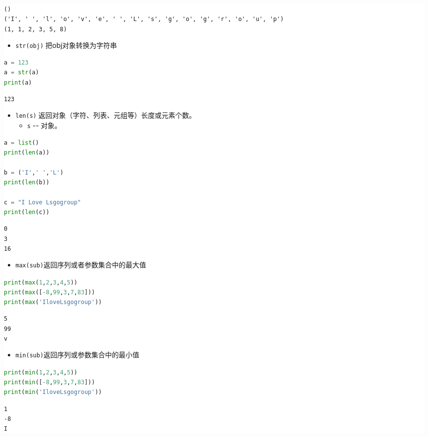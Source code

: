     ()
    ('I', ' ', 'l', 'o', 'v', 'e', ' ', 'L', 's', 'g', 'o', 'g', 'r', 'o', 'u', 'p')
    (1, 1, 2, 3, 5, 8)


- `str(obj)` 把obj对象转换为字符串


```python
a = 123
a = str(a)
print(a)
```

    123


- `len(s)` 返回对象（字符、列表、元组等）长度或元素个数。
    - `s` -- 对象。


```python
a = list()
print(len(a))

b = ('I',' ','L')
print(len(b))

c = "I Love Lsgogroup"
print(len(c))
```

    0
    3
    16


- `max(sub)`返回序列或者参数集合中的最大值


```python
print(max(1,2,3,4,5))
print(max([-8,99,3,7,83]))
print(max('IloveLsgogroup'))
```

    5
    99
    v


- `min(sub)`返回序列或参数集合中的最小值


```python
print(min(1,2,3,4,5))
print(min([-8,99,3,7,83]))
print(min('IloveLsgogroup'))
```

    1
    -8
    I
